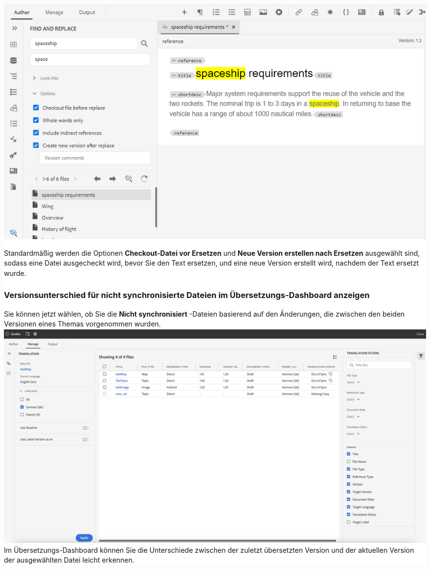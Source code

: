 ![Ersetzen in Zuordnung suchen](assets/map-find-replace.png)

Standardmäßig werden die Optionen **Checkout-Datei vor Ersetzen** und **Neue Version erstellen nach Ersetzen** ausgewählt sind, sodass eine Datei ausgecheckt wird, bevor Sie den Text ersetzen, und eine neue Version erstellt wird, nachdem der Text ersetzt wurde.

### Versionsunterschied für nicht synchronisierte Dateien im Übersetzungs-Dashboard anzeigen

Sie können jetzt wählen, ob Sie die **Nicht synchronisiert** -Dateien basierend auf den Änderungen, die zwischen den beiden Versionen eines Themas vorgenommen wurden.\
![Übersetzungs-Dashboard](assets/translation-version-diff.png)
Im Übersetzungs-Dashboard können Sie die Unterschiede zwischen der zuletzt übersetzten Version und der aktuellen Version der ausgewählten Datei leicht erkennen.

